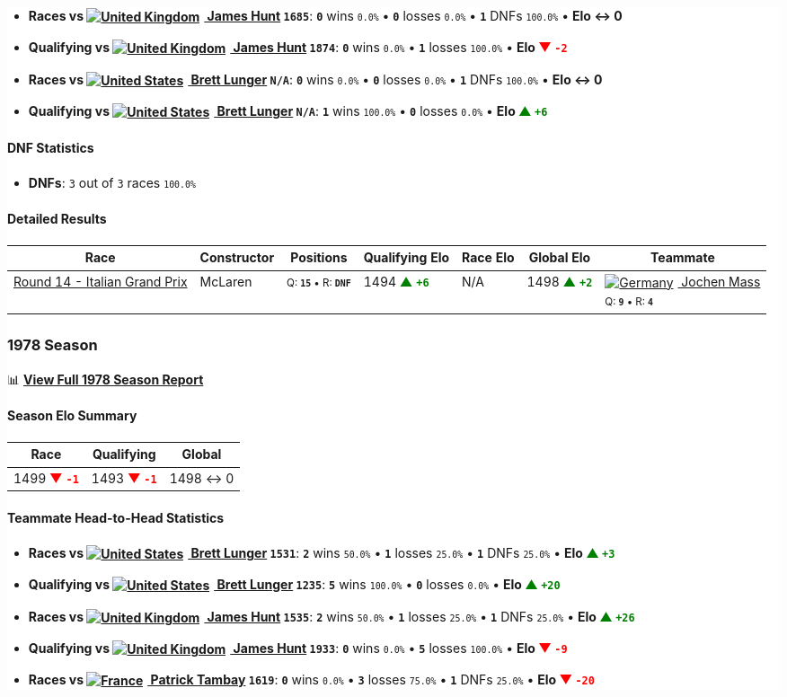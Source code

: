 - **Races vs [<img src="https://upload.wikimedia.org/wikipedia/commons/thumb/8/83/Flag_of_the_United_Kingdom_%283-5%29.svg/512px-Flag_of_the_United_Kingdom_%283-5%29.svg.png?20250726143817" alt="United Kingdom" width="20" height="auto" style="vertical-align: middle; margin-right: 5px;" onerror="this.outerHTML='🇬🇧'; this.style.marginRight='5px';"/> James Hunt](james-hunt) `1685`**: **`0`** wins <small>`0.0%`</small> • **`0`** losses <small>`0.0%`</small> • **`1`** DNFs <small>`100.0%`</small> • **Elo ↔ 0**
- **Qualifying vs [<img src="https://upload.wikimedia.org/wikipedia/commons/thumb/8/83/Flag_of_the_United_Kingdom_%283-5%29.svg/512px-Flag_of_the_United_Kingdom_%283-5%29.svg.png?20250726143817" alt="United Kingdom" width="20" height="auto" style="vertical-align: middle; margin-right: 5px;" onerror="this.outerHTML='🇬🇧'; this.style.marginRight='5px';"/> James Hunt](james-hunt) `1874`**: **`0`** wins <small>`0.0%`</small> • **`1`** losses <small>`100.0%`</small> • **Elo <span style="color: red;">▼&nbsp;`-2`</span>**

- **Races vs [<img src="https://upload.wikimedia.org/wikipedia/commons/a/a4/Flag_of_the_United_States.svg" alt="United States" width="20" height="auto" style="vertical-align: middle; margin-right: 5px;" onerror="this.outerHTML='🇺🇸'; this.style.marginRight='5px';"/> Brett Lunger](brett-lunger) `N/A`**: **`0`** wins <small>`0.0%`</small> • **`0`** losses <small>`0.0%`</small> • **`1`** DNFs <small>`100.0%`</small> • **Elo ↔ 0**
- **Qualifying vs [<img src="https://upload.wikimedia.org/wikipedia/commons/a/a4/Flag_of_the_United_States.svg" alt="United States" width="20" height="auto" style="vertical-align: middle; margin-right: 5px;" onerror="this.outerHTML='🇺🇸'; this.style.marginRight='5px';"/> Brett Lunger](brett-lunger) `N/A`**: **`1`** wins <small>`100.0%`</small> • **`0`** losses <small>`0.0%`</small> • **Elo <span style="color: green;">▲&nbsp;`+6`</span>**

#### DNF Statistics

- **DNFs**: `3` out of `3` races <small>`100.0%`</small>

#### Detailed Results

| Race | Constructor | Positions | Qualifying Elo | Race Elo | Global Elo | Teammate |
|------|-------------|-----------|----------------|----------|------------|----------|
| [Round 14 - Italian Grand Prix](../seasons/1977-season-report#round-14-italian-grand-prix) | McLaren | <small>Q:&nbsp;**`15`**&nbsp;•&nbsp;R:&nbsp;**`DNF`**</small> | 1494 **<span style="color: green;">▲&nbsp;`+6`</span>** | N/A | 1498 **<span style="color: green;">▲&nbsp;`+2`</span>** | [<img src="https://upload.wikimedia.org/wikipedia/commons/b/ba/Flag_of_Germany.svg" alt="Germany" width="20" height="auto" style="vertical-align: middle; margin-right: 5px;" onerror="this.outerHTML='🇩🇪'; this.style.marginRight='5px';"/> Jochen Mass](jochen-mass)<br/><small>Q:&nbsp;**`9`**&nbsp;•&nbsp;R:&nbsp;**`4`**</small> |

### 1978 Season

📊 **[View Full 1978 Season Report](../seasons/1978-season-report)**

#### Season Elo Summary

| Race | Qualifying | Global |
|------|------------|--------|
| 1499 **<span style="color: red;">▼&nbsp;`-1`</span>** | 1493 **<span style="color: red;">▼&nbsp;`-1`</span>** | 1498 ↔ 0 |

#### Teammate Head-to-Head Statistics

- **Races vs [<img src="https://upload.wikimedia.org/wikipedia/commons/a/a4/Flag_of_the_United_States.svg" alt="United States" width="20" height="auto" style="vertical-align: middle; margin-right: 5px;" onerror="this.outerHTML='🇺🇸'; this.style.marginRight='5px';"/> Brett Lunger](brett-lunger) `1531`**: **`2`** wins <small>`50.0%`</small> • **`1`** losses <small>`25.0%`</small> • **`1`** DNFs <small>`25.0%`</small> • **Elo <span style="color: green;">▲&nbsp;`+3`</span>**
- **Qualifying vs [<img src="https://upload.wikimedia.org/wikipedia/commons/a/a4/Flag_of_the_United_States.svg" alt="United States" width="20" height="auto" style="vertical-align: middle; margin-right: 5px;" onerror="this.outerHTML='🇺🇸'; this.style.marginRight='5px';"/> Brett Lunger](brett-lunger) `1235`**: **`5`** wins <small>`100.0%`</small> • **`0`** losses <small>`0.0%`</small> • **Elo <span style="color: green;">▲&nbsp;`+20`</span>**

- **Races vs [<img src="https://upload.wikimedia.org/wikipedia/commons/thumb/8/83/Flag_of_the_United_Kingdom_%283-5%29.svg/512px-Flag_of_the_United_Kingdom_%283-5%29.svg.png?20250726143817" alt="United Kingdom" width="20" height="auto" style="vertical-align: middle; margin-right: 5px;" onerror="this.outerHTML='🇬🇧'; this.style.marginRight='5px';"/> James Hunt](james-hunt) `1535`**: **`2`** wins <small>`50.0%`</small> • **`1`** losses <small>`25.0%`</small> • **`1`** DNFs <small>`25.0%`</small> • **Elo <span style="color: green;">▲&nbsp;`+26`</span>**
- **Qualifying vs [<img src="https://upload.wikimedia.org/wikipedia/commons/thumb/8/83/Flag_of_the_United_Kingdom_%283-5%29.svg/512px-Flag_of_the_United_Kingdom_%283-5%29.svg.png?20250726143817" alt="United Kingdom" width="20" height="auto" style="vertical-align: middle; margin-right: 5px;" onerror="this.outerHTML='🇬🇧'; this.style.marginRight='5px';"/> James Hunt](james-hunt) `1933`**: **`0`** wins <small>`0.0%`</small> • **`5`** losses <small>`100.0%`</small> • **Elo <span style="color: red;">▼&nbsp;`-9`</span>**

- **Races vs [<img src="https://upload.wikimedia.org/wikipedia/commons/c/c3/Flag_of_France.svg" alt="France" width="20" height="auto" style="vertical-align: middle; margin-right: 5px;" onerror="this.outerHTML='🇫🇷'; this.style.marginRight='5px';"/> Patrick Tambay](patrick-tambay) `1619`**: **`0`** wins <small>`0.0%`</small> • **`3`** losses <small>`75.0%`</small> • **`1`** DNFs <small>`25.0%`</small> • **Elo <span style="color: red;">▼&nbsp;`-20`</span>**